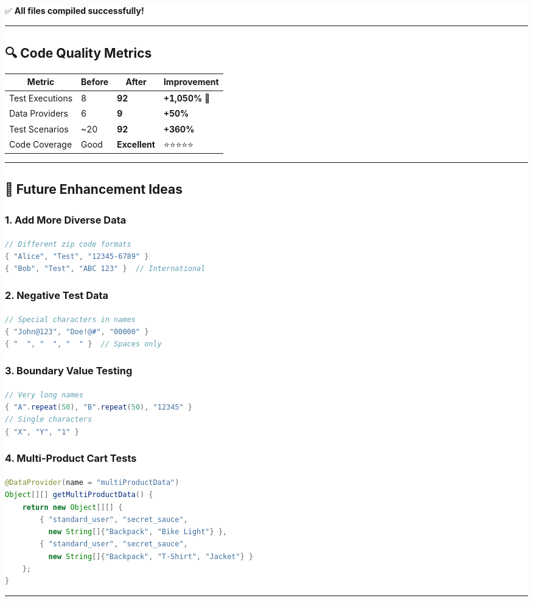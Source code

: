 ✅ **All files compiled successfully!**

---

## 🔍 Code Quality Metrics

| Metric | Before | After | Improvement |
|--------|--------|-------|-------------|
| Test Executions | 8 | **92** | **+1,050%** 🚀 |
| Data Providers | 6 | **9** | **+50%** |
| Test Scenarios | ~20 | **92** | **+360%** |
| Code Coverage | Good | **Excellent** | ⭐⭐⭐⭐⭐ |

---

## 📝 Future Enhancement Ideas

### 1. **Add More Diverse Data**
```java
// Different zip code formats
{ "Alice", "Test", "12345-6789" }
{ "Bob", "Test", "ABC 123" }  // International
```

### 2. **Negative Test Data**
```java
// Special characters in names
{ "John@123", "Doe!@#", "00000" }
{ "  ", "  ", "  " }  // Spaces only
```

### 3. **Boundary Value Testing**
```java
// Very long names
{ "A".repeat(50), "B".repeat(50), "12345" }
// Single characters
{ "X", "Y", "1" }
```

### 4. **Multi-Product Cart Tests**
```java
@DataProvider(name = "multiProductData")
Object[][] getMultiProductData() {
    return new Object[][] {
        { "standard_user", "secret_sauce", 
          new String[]{"Backpack", "Bike Light"} },
        { "standard_user", "secret_sauce", 
          new String[]{"Backpack", "T-Shirt", "Jacket"} }
    };
}
```

---